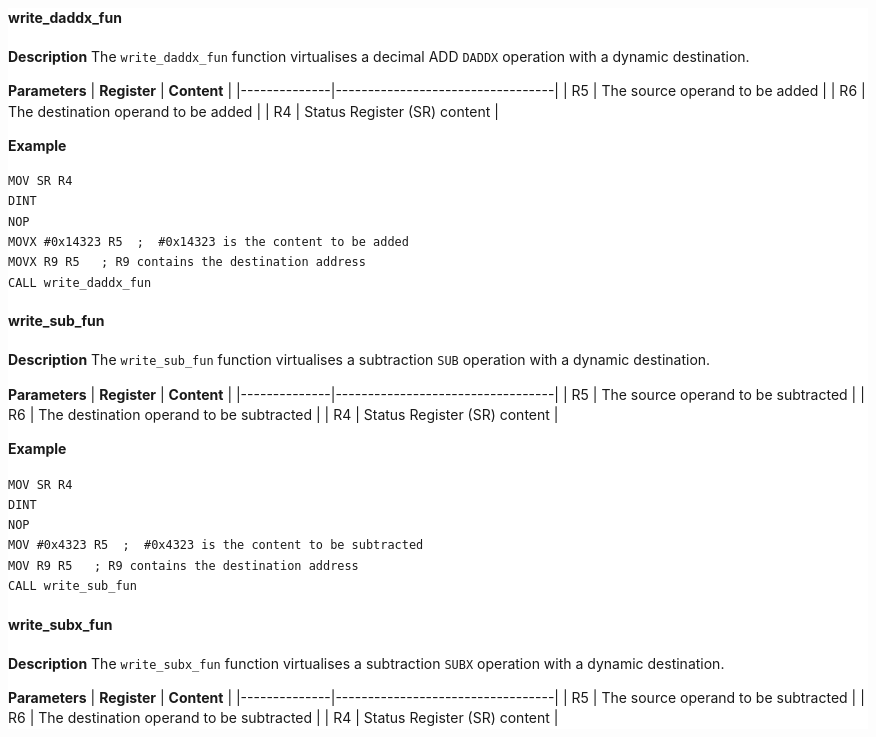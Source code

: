 #### **write_daddx_fun**
**Description**
The `write_daddx_fun` function virtualises a decimal ADD `DADDX` operation with a dynamic destination.

**Parameters**
| **Register** | **Content**                      |
|--------------|----------------------------------|
| R5           | The source operand to be added  |
| R6           | The destination operand to be added |
| R4           | Status Register (SR) content     |

**Example**
```
MOV SR R4
DINT
NOP
MOVX #0x14323 R5  ;  #0x14323 is the content to be added
MOVX R9 R5   ; R9 contains the destination address
CALL write_daddx_fun
```

#### **write_sub_fun**
**Description**
The `write_sub_fun` function virtualises a subtraction `SUB` operation with a dynamic destination.

**Parameters**
| **Register** | **Content**                      |
|--------------|----------------------------------|
| R5           | The source operand to be subtracted  |
| R6           | The destination operand to be subtracted |
| R4           | Status Register (SR) content     |


**Example**
```
MOV SR R4
DINT
NOP
MOV #0x4323 R5  ;  #0x4323 is the content to be subtracted
MOV R9 R5   ; R9 contains the destination address
CALL write_sub_fun
```

#### **write_subx_fun**
**Description**
The `write_subx_fun` function virtualises a subtraction `SUBX` operation with a dynamic destination.

**Parameters**
| **Register** | **Content**                      |
|--------------|----------------------------------|
| R5           | The source operand to be subtracted  |
| R6           | The destination operand to be subtracted |
| R4           | Status Register (SR) content     |
